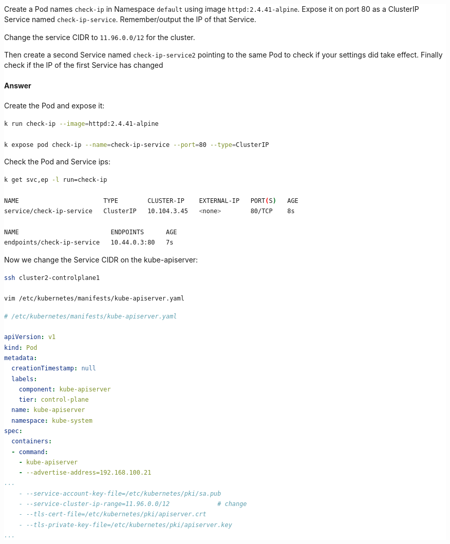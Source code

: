 Create a Pod names `check-ip` in Namespace `default` using image `httpd:2.4.41-alpine`. Expose it on port 80 as a ClusterIP Service named `check-ip-service`. Remember/output the IP of that Service.

Change the service CIDR to `11.96.0.0/12` for the cluster.

Then create a second Service named `check-ip-service2` pointing to the same Pod to check if your settings did take effect. Finally check if the IP of the first Service has changed

#### Answer

Create the Pod and expose it:

```bash
k run check-ip --image=httpd:2.4.41-alpine

k expose pod check-ip --name=check-ip-service --port=80 --type=ClusterIP
```

Check the Pod and Service ips:

```bash
k get svc,ep -l run=check-ip

NAME                       TYPE        CLUSTER-IP    EXTERNAL-IP   PORT(S)   AGE
service/check-ip-service   ClusterIP   10.104.3.45   <none>        80/TCP    8s

NAME                         ENDPOINTS      AGE
endpoints/check-ip-service   10.44.0.3:80   7s
```

Now we change the Service CIDR on the kube-apiserver:

```bash
ssh cluster2-controlplane1

vim /etc/kubernetes/manifests/kube-apiserver.yaml
```

```yaml
# /etc/kubernetes/manifests/kube-apiserver.yaml

apiVersion: v1
kind: Pod
metadata:
  creationTimestamp: null
  labels:
    component: kube-apiserver
    tier: control-plane
  name: kube-apiserver
  namespace: kube-system
spec:
  containers:
  - command:
    - kube-apiserver
    - --advertise-address=192.168.100.21
...
    - --service-account-key-file=/etc/kubernetes/pki/sa.pub
    - --service-cluster-ip-range=11.96.0.0/12             # change
    - --tls-cert-file=/etc/kubernetes/pki/apiserver.crt
    - --tls-private-key-file=/etc/kubernetes/pki/apiserver.key
...
```
